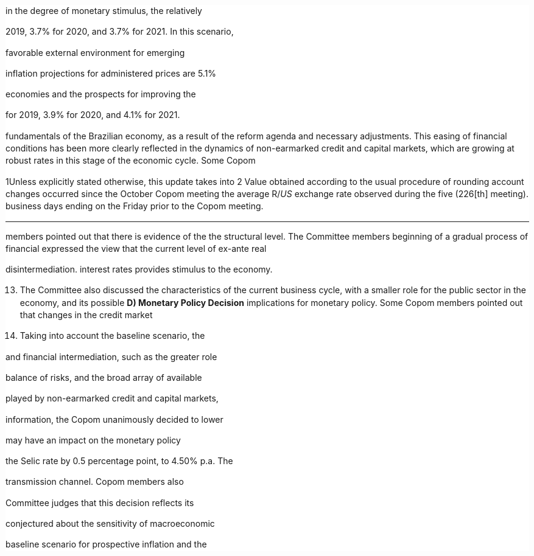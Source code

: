 in the degree of monetary stimulus, the relatively

2019, 3.7% for 2020, and 3.7% for 2021. In this scenario,

favorable external environment for emerging

inflation projections for administered prices are 5.1%

economies and the prospects for improving the

for 2019, 3.9% for 2020, and 4.1% for 2021.

fundamentals of the Brazilian economy, as a result of
the reform agenda and necessary adjustments. This
easing of financial conditions has been more clearly
reflected in the dynamics of non-earmarked credit and
capital markets, which are growing at robust rates in
this stage of the economic cycle. Some Copom

1Unless explicitly stated otherwise, this update takes into 2 Value obtained according to the usual procedure of rounding
account changes occurred since the October Copom meeting the average R$/US$ exchange rate observed during the five
(226[th] meeting). business days ending on the Friday prior to the Copom meeting.


-----

members pointed out that there is evidence of the the structural level. The Committee members
beginning of a gradual process of financial expressed the view that the current level of ex-ante real

disintermediation. interest rates provides stimulus to the economy.

13. The Committee also discussed the characteristics
of the current business cycle, with a smaller role for the
public sector in the economy, and its possible **D) Monetary Policy Decision**
implications for monetary policy. Some Copom
members pointed out that changes in the credit market

18. Taking into account the baseline scenario, the

and financial intermediation, such as the greater role

balance of risks, and the broad array of available

played by non-earmarked credit and capital markets,

information, the Copom unanimously decided to lower

may have an impact on the monetary policy

the Selic rate by 0.5 percentage point, to 4.50% p.a. The

transmission channel. Copom members also

Committee judges that this decision reflects its

conjectured about the sensitivity of macroeconomic

baseline scenario for prospective inflation and the
